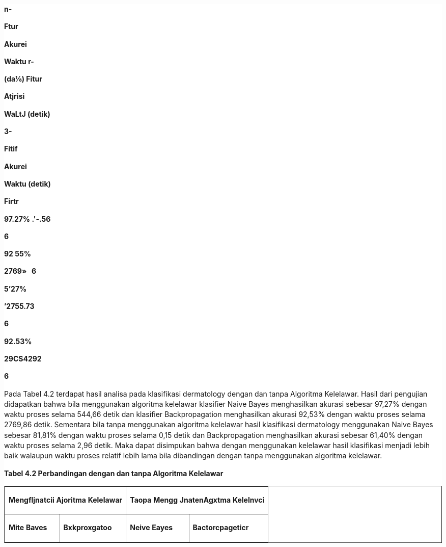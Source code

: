 <p><span class="font4" style="font-weight:bold;">n-</span></p>
<p><span class="font4" style="font-weight:bold;">Ftur</span></p></td><td style="vertical-align:middle;">
<p><span class="font4" style="font-weight:bold;">Akurei</span></p></td><td style="vertical-align:middle;">
<p><span class="font4" style="font-weight:bold;">Waktu r-</span></p>
<p><span class="font4" style="font-weight:bold;">(da⅛) Fitur</span></p></td><td style="vertical-align:middle;">
<p><span class="font4" style="font-weight:bold;">Atjrisi</span></p></td><td style="vertical-align:middle;">
<p><span class="font4" style="font-weight:bold;">WaLtJ (detik)</span></p></td><td style="vertical-align:middle;">
<p><span class="font4" style="font-weight:bold;">3-</span></p>
<p><span class="font4" style="font-weight:bold;">Fitif</span></p></td><td style="vertical-align:middle;">
<p><span class="font4" style="font-weight:bold;">Akurei</span></p></td><td style="vertical-align:middle;">
<p><span class="font4" style="font-weight:bold;">Waktu (detik)</span></p></td><td style="vertical-align:middle;">
<p><span class="font4" style="font-weight:bold;">Firtr</span></p></td></tr>
<tr><td style="vertical-align:top;">
<p><span class="font4" style="font-weight:bold;">97.27% .'-.56</span></p></td><td style="vertical-align:top;">
<p><span class="font4" style="font-weight:bold;">6</span></p></td><td style="vertical-align:top;">
<p><span class="font4" style="font-weight:bold;">92 55%</span></p></td><td style="vertical-align:top;">
<p><span class="font4" style="font-weight:bold;">2769» &nbsp;&nbsp;6</span></p></td><td style="vertical-align:top;">
<p><span class="font4" style="font-weight:bold;">5’27%</span></p></td><td style="vertical-align:top;">
<p><span class="font4" style="font-weight:bold;">’2755.73</span></p></td><td style="vertical-align:top;">
<p><span class="font4" style="font-weight:bold;">6</span></p></td><td style="vertical-align:top;">
<p><span class="font4" style="font-weight:bold;">92.53%</span></p></td><td style="vertical-align:top;">
<p><span class="font4" style="font-weight:bold;">29CS4292</span></p></td><td style="vertical-align:top;">
<p><span class="font4" style="font-weight:bold;">6</span></p></td></tr>
</table>
<p><span class="font7">Pada Tabel 4.2 terdapat hasil analisa pada klasifikasi dermatology dengan dan tanpa Algoritma Kelelawar. Hasil dari pengujian didapatkan bahwa bila menggunakan algoritma kelelawar klasifier Naive Bayes menghasilkan akurasi sebesar 97,27% dengan waktu proses selama 544,66 detik dan klasifier Backpropagation menghasilkan akurasi 92,53% dengan waktu proses selama 2769,86 detik. Sementara bila tanpa menggunakan algoritma kelelawar hasil klasifikasi dermatology menggunakan Naive Bayes sebesar 81,81% dengan waktu proses selama 0,15 detik dan Backpropagation menghasilkan akurasi sebesar 61,40% dengan waktu proses selama 2,96 detik. Maka dapat disimpukan bahwa dengan menggunakan kelelawar hasil klasifikasi menjadi lebih baik walaupun waktu proses relatif lebih lama bila dibandingan dengan tanpa menggunakan algoritma kelelawar.</span></p>
<p><span class="font7" style="font-weight:bold;">Tabel 4.2 Perbandingan dengan dan tanpa Algoritma Kelelawar</span></p>
<table border="1">
<tr><td colspan="4" style="vertical-align:bottom;">
<p><span class="font0" style="font-weight:bold;">Mengfljnatcii Ajoritma Kelelawar</span></p></td><td colspan="4" style="vertical-align:bottom;">
<p><span class="font0" style="font-weight:bold;">Taopa Mengg JnatenAgxtma Kelelnvci</span></p></td></tr>
<tr><td colspan="2" style="vertical-align:bottom;">
<p><span class="font0" style="font-weight:bold;">Mite Baves</span></p></td><td colspan="2" style="vertical-align:bottom;">
<p><span class="font0" style="font-weight:bold;">Bxkproxgatoo</span></p></td><td colspan="2" style="vertical-align:bottom;">
<p><span class="font0" style="font-weight:bold;">Neive Eayes</span></p></td><td colspan="2" style="vertical-align:bottom;">
<p><span class="font0" style="font-weight:bold;">Bactorcpageticr</span></p></td></tr>